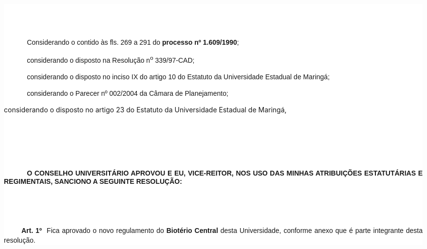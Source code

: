 <p class=BodyText21><span style='font-family:Arial;mso-bidi-font-family:"Times New Roman"'><![if !supportEmptyParas]>&nbsp;<![endif]><o:p></o:p></span></p>

<p class=MsoNormal style='text-align:justify;text-indent:35.4pt'><span
style='font-family:Arial;mso-bidi-font-family:"Times New Roman"'><![if !supportEmptyParas]>&nbsp;<![endif]><o:p></o:p></span></p>

<p class=MsoNormal style='text-align:justify;text-indent:35.4pt'><span
style='font-family:Arial;mso-bidi-font-family:"Times New Roman"'>Considerando o
contido às fls. 269 a 291 do <b style='mso-bidi-font-weight:normal'>processo nº
1.609/1990</b><span style='mso-bidi-font-weight:bold'>;</span><o:p></o:p></span></p>

<p class=MsoNormal style='text-align:justify;text-indent:35.4pt'><span
style='font-family:Arial;mso-bidi-font-family:"Times New Roman"'>considerando o
disposto na Resolução n<sup>o</sup> 339/97-CAD;<o:p></o:p></span></p>

<p class=MsoNormal style='text-align:justify;text-indent:35.4pt'><span
style='font-family:Arial;mso-bidi-font-family:"Times New Roman"'>considerando o
disposto no inciso IX do artigo 10 do Estatuto da Universidade Estadual de
Maringá;<o:p></o:p></span></p>

<p class=MsoNormal style='text-align:justify;text-indent:35.4pt'><span
style='font-family:Arial;mso-bidi-font-family:"Times New Roman"'>considerando o
Parecer nº 002/2004 da Câmara de Planejamento;<o:p></o:p></span></p>

<p class=MsoBodyTextIndent2>considerando o disposto no artigo 23 do Estatuto da
Universidade Estadual de Maringá,</p>

<p class=MsoNormal style='text-align:justify;text-indent:35.4pt'><span
style='font-family:Arial;mso-bidi-font-family:"Times New Roman"'><![if !supportEmptyParas]>&nbsp;<![endif]><o:p></o:p></span></p>

<p class=MsoBodyTextIndent style='text-align:justify;text-indent:0cm;
line-height:normal'><span style='font-family:Arial;mso-bidi-font-family:"Times New Roman"'><span
style='mso-tab-count:1'>            </span><o:p></o:p></span></p>

<p class=MsoBodyTextIndent style='text-align:justify;text-indent:0cm;
line-height:normal'><span style='font-family:Arial;mso-bidi-font-family:"Times New Roman"'><![if !supportEmptyParas]>&nbsp;<![endif]><o:p></o:p></span></p>

<p class=MsoBodyTextIndent style='text-align:justify;text-indent:35.4pt;
line-height:normal'><b style='mso-bidi-font-weight:normal'><span
style='font-family:Arial;mso-bidi-font-family:"Times New Roman"'>O CONSELHO
UNIVERSITÁRIO APROVOU E EU, VICE-REITOR, NOS USO DAS MINHAS ATRIBUIÇÕES
ESTATUTÁRIAS E REGIMENTAIS, SANCIONO A SEGUINTE RESOLUÇÃO:<o:p></o:p></span></b></p>

<p class=MsoNormal style='text-align:justify;text-indent:35.4pt'><span
style='font-family:Arial;mso-bidi-font-family:"Times New Roman"'><![if !supportEmptyParas]>&nbsp;<![endif]><o:p></o:p></span></p>

<p class=MsoNormal style='text-align:justify;text-indent:27.0pt'><b
style='mso-bidi-font-weight:normal'><span style='font-family:Arial;mso-bidi-font-family:
"Times New Roman"'><![if !supportEmptyParas]>&nbsp;<![endif]><o:p></o:p></span></b></p>

<p class=MsoNormal style='text-align:justify;text-indent:27.0pt'><b
style='mso-bidi-font-weight:normal'><span style='font-family:Arial;mso-bidi-font-family:
"Times New Roman"'>Art.</span></b><span style='font-family:Arial;mso-bidi-font-family:
"Times New Roman"'> <b style='mso-bidi-font-weight:normal'>1º</b><span
style="mso-spacerun: yes">  </span>Fica aprovado o novo regulamento do <b>Biotério
Central</b> desta Universidade, conforme anexo que é parte integrante desta
resolução.<o:p></o:p></span></p>

